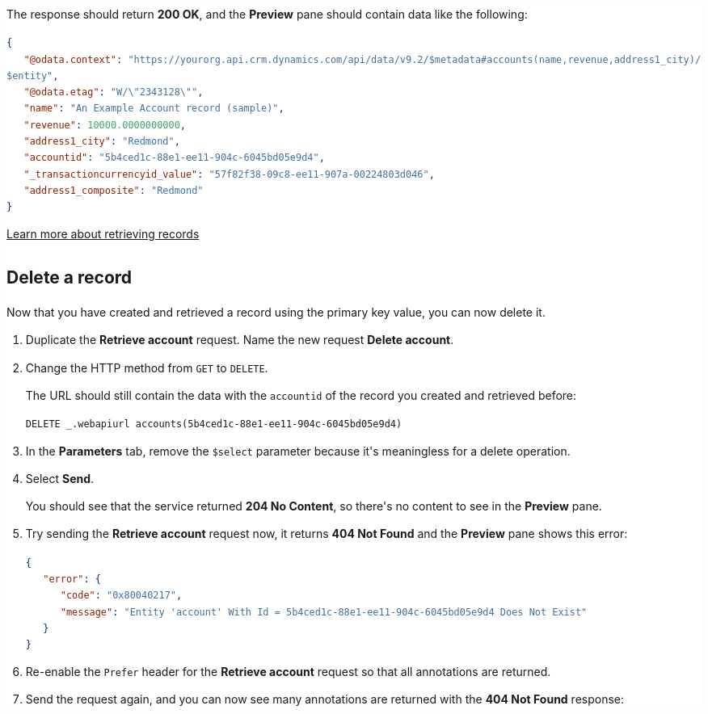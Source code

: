    The response should return **200 OK**, and the **Preview** pane should contain data like the following:

   ```json
   {
      "@odata.context": "https://yourorg.api.crm.dynamics.com/api/data/v9.2/$metadata#accounts(name,revenue,address1_city)/$entity",
      "@odata.etag": "W/\"2343128\"",
      "name": "An Example Account record (sample)",
      "revenue": 10000.0000000000,
      "address1_city": "Redmond",
      "accountid": "5b4ced1c-88e1-ee11-904c-6045bd05e9d4",
      "_transactioncurrencyid_value": "57f82f38-09c8-ee11-907a-00224803d046",
      "address1_composite": "Redmond"
   }
   ```

[Learn more about retrieving records](retrieve-entity-using-web-api.md)

## Delete a record

Now that you have created and retrieved a record using the primary key value, you can now delete it.

1. Duplicate the **Retrieve account** request. Name the new request **Delete account**.
1. Change the HTTP method from `GET` to `DELETE`.
   
   The URL should still contain the data with the `accountid` of the record you created and retrieved before:

   `DELETE _.webapiurl accounts(5b4ced1c-88e1-ee11-904c-6045bd05e9d4)`

1. In the **Parameters** tab, remove the `$select` parameter because it's meaningless for a delete operation.
1. Select **Send**.

   You should see that the service returned **204 No Content**, so there's no content to see in the **Preview** pane.

1. Try sending the **Retrieve account** request now, it returns **404 Not Found** and the **Preview** pane shows this error:

   ```json
   {
      "error": {
         "code": "0x80040217",
         "message": "Entity 'account' With Id = 5b4ced1c-88e1-ee11-904c-6045bd05e9d4 Does Not Exist"
      }
   }
   ```

1. Re-enable the `Prefer` header for the **Retrieve account** request so that all annotations are returned.
1. Send the request again, and you can now see many annotations are returned with the **404 Not Found** response:
